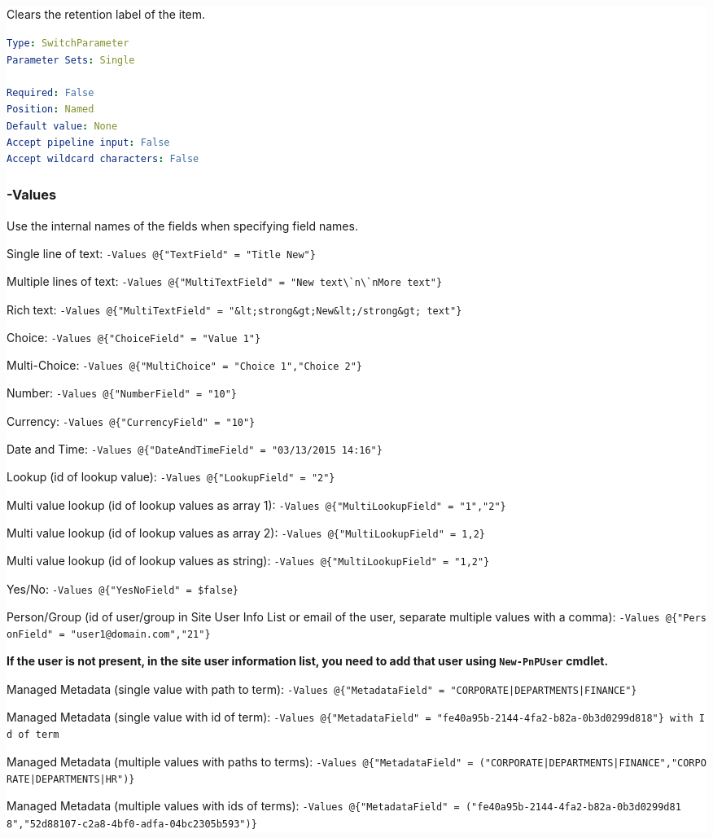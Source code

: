 Clears the retention label of the item.

```yaml
Type: SwitchParameter
Parameter Sets: Single

Required: False
Position: Named
Default value: None
Accept pipeline input: False
Accept wildcard characters: False
```

### -Values

Use the internal names of the fields when specifying field names.

Single line of text: ``` -Values @{"TextField" = "Title New"} ```

Multiple lines of text: ``` -Values @{"MultiTextField" = "New text\`n\`nMore text"} ```

Rich text: ``` -Values @{"MultiTextField" = "&lt;strong&gt;New&lt;/strong&gt; text"} ```

Choice: ``` -Values @{"ChoiceField" = "Value 1"} ```

Multi-Choice: ``` -Values @{"MultiChoice" = "Choice 1","Choice 2"} ```

Number: ``` -Values @{"NumberField" = "10"} ```

Currency: ``` -Values @{"CurrencyField" = "10"} ```

Date and Time: ``` -Values @{"DateAndTimeField" = "03/13/2015 14:16"} ```

Lookup (id of lookup value): ``` -Values @{"LookupField" = "2"} ```

Multi value lookup (id of lookup values as array 1): ``` -Values @{"MultiLookupField" = "1","2"} ```

Multi value lookup (id of lookup values as array 2): ``` -Values @{"MultiLookupField" = 1,2} ```

Multi value lookup (id of lookup values as string): ``` -Values @{"MultiLookupField" = "1,2"} ```

Yes/No: ``` -Values @{"YesNoField" = $false} ```

Person/Group (id of user/group in Site User Info List or email of the user, separate multiple values with a comma): ``` -Values @{"PersonField" = "user1@domain.com","21"} ```

**If the user is not present, in the site user information list, you need to add that user using `New-PnPUser` cmdlet.**

Managed Metadata (single value with path to term): ``` -Values @{"MetadataField" = "CORPORATE|DEPARTMENTS|FINANCE"} ```

Managed Metadata (single value with id of term): ``` -Values @{"MetadataField" = "fe40a95b-2144-4fa2-b82a-0b3d0299d818"} with Id of term ```

Managed Metadata (multiple values with paths to terms): ``` -Values @{"MetadataField" = ("CORPORATE|DEPARTMENTS|FINANCE","CORPORATE|DEPARTMENTS|HR")} ```

Managed Metadata (multiple values with ids of terms): ``` -Values @{"MetadataField" = ("fe40a95b-2144-4fa2-b82a-0b3d0299d818","52d88107-c2a8-4bf0-adfa-04bc2305b593")} ```
